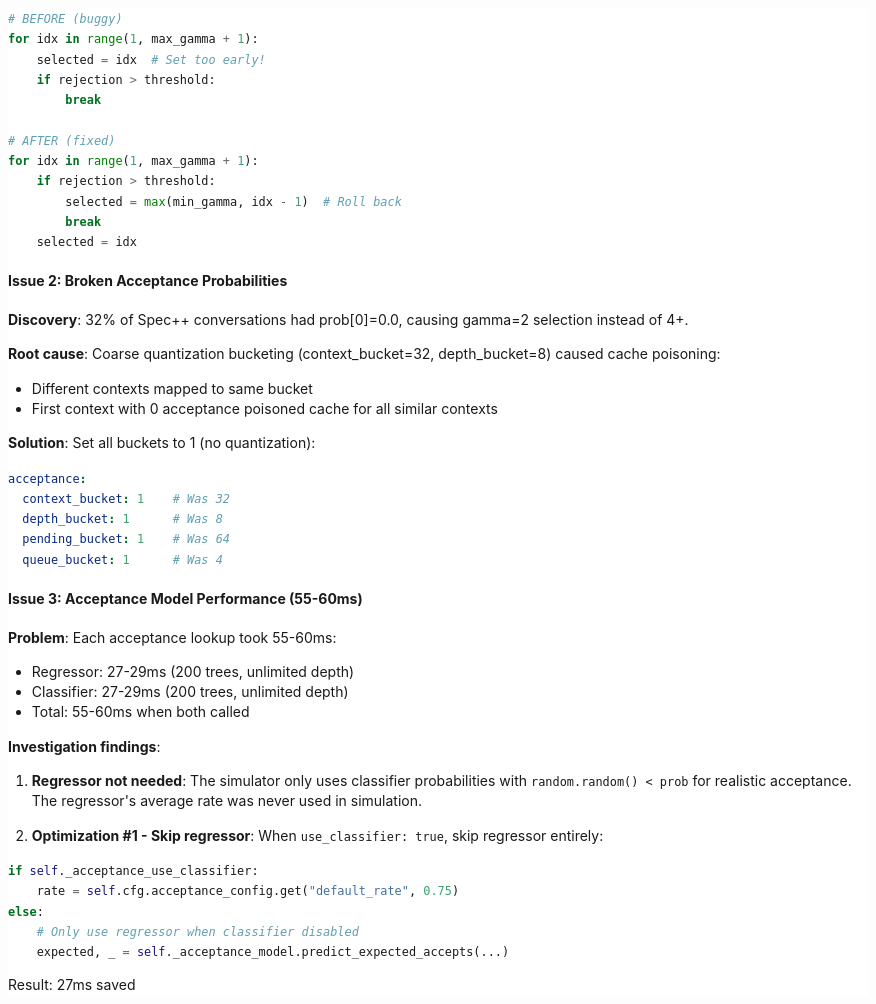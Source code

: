 ```python
# BEFORE (buggy)
for idx in range(1, max_gamma + 1):
    selected = idx  # Set too early!
    if rejection > threshold:
        break

# AFTER (fixed)
for idx in range(1, max_gamma + 1):
    if rejection > threshold:
        selected = max(min_gamma, idx - 1)  # Roll back
        break
    selected = idx
```

#### Issue 2: Broken Acceptance Probabilities

**Discovery**: 32% of Spec++ conversations had prob[0]=0.0, causing gamma=2 selection instead of 4+.

**Root cause**: Coarse quantization bucketing (context_bucket=32, depth_bucket=8) caused cache poisoning:
- Different contexts mapped to same bucket
- First context with 0 acceptance poisoned cache for all similar contexts

**Solution**: Set all buckets to 1 (no quantization):
```yaml
acceptance:
  context_bucket: 1    # Was 32
  depth_bucket: 1      # Was 8
  pending_bucket: 1    # Was 64
  queue_bucket: 1      # Was 4
```

#### Issue 3: Acceptance Model Performance (55-60ms)

**Problem**: Each acceptance lookup took 55-60ms:
- Regressor: 27-29ms (200 trees, unlimited depth)
- Classifier: 27-29ms (200 trees, unlimited depth)
- Total: 55-60ms when both called

**Investigation findings**:

1. **Regressor not needed**: The simulator only uses classifier probabilities with `random.random() < prob` for realistic acceptance. The regressor's average rate was never used in simulation.

2. **Optimization #1 - Skip regressor**: When `use_classifier: true`, skip regressor entirely:
```python
if self._acceptance_use_classifier:
    rate = self.cfg.acceptance_config.get("default_rate", 0.75)
else:
    # Only use regressor when classifier disabled
    expected, _ = self._acceptance_model.predict_expected_accepts(...)
```
Result: 27ms saved
